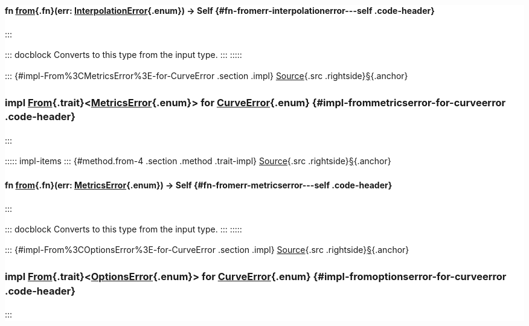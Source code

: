 #### fn [from](https://doc.rust-lang.org/1.86.0/core/convert/trait.From.html#tymethod.from){.fn}(err: [InterpolationError](../enum.InterpolationError.html "enum optionstratlib::error::InterpolationError"){.enum}) -\> Self {#fn-fromerr-interpolationerror---self .code-header}
:::

::: docblock
Converts to this type from the input type.
:::
:::::

::: {#impl-From%3CMetricsError%3E-for-CurveError .section .impl}
[Source](../../../src/optionstratlib/error/curves.rs.html#302-306){.src
.rightside}[§](#impl-From%3CMetricsError%3E-for-CurveError){.anchor}

### impl [From](https://doc.rust-lang.org/1.86.0/core/convert/trait.From.html "trait core::convert::From"){.trait}\<[MetricsError](../enum.MetricsError.html "enum optionstratlib::error::MetricsError"){.enum}\> for [CurveError](enum.CurveError.html "enum optionstratlib::error::curves::CurveError"){.enum} {#impl-frommetricserror-for-curveerror .code-header}
:::

::::: impl-items
::: {#method.from-4 .section .method .trait-impl}
[Source](../../../src/optionstratlib/error/curves.rs.html#303-305){.src
.rightside}[§](#method.from-4){.anchor}

#### fn [from](https://doc.rust-lang.org/1.86.0/core/convert/trait.From.html#tymethod.from){.fn}(err: [MetricsError](../enum.MetricsError.html "enum optionstratlib::error::MetricsError"){.enum}) -\> Self {#fn-fromerr-metricserror---self .code-header}
:::

::: docblock
Converts to this type from the input type.
:::
:::::

::: {#impl-From%3COptionsError%3E-for-CurveError .section .impl}
[Source](../../../src/optionstratlib/error/curves.rs.html#276-283){.src
.rightside}[§](#impl-From%3COptionsError%3E-for-CurveError){.anchor}

### impl [From](https://doc.rust-lang.org/1.86.0/core/convert/trait.From.html "trait core::convert::From"){.trait}\<[OptionsError](../enum.OptionsError.html "enum optionstratlib::error::OptionsError"){.enum}\> for [CurveError](enum.CurveError.html "enum optionstratlib::error::curves::CurveError"){.enum} {#impl-fromoptionserror-for-curveerror .code-header}
:::
